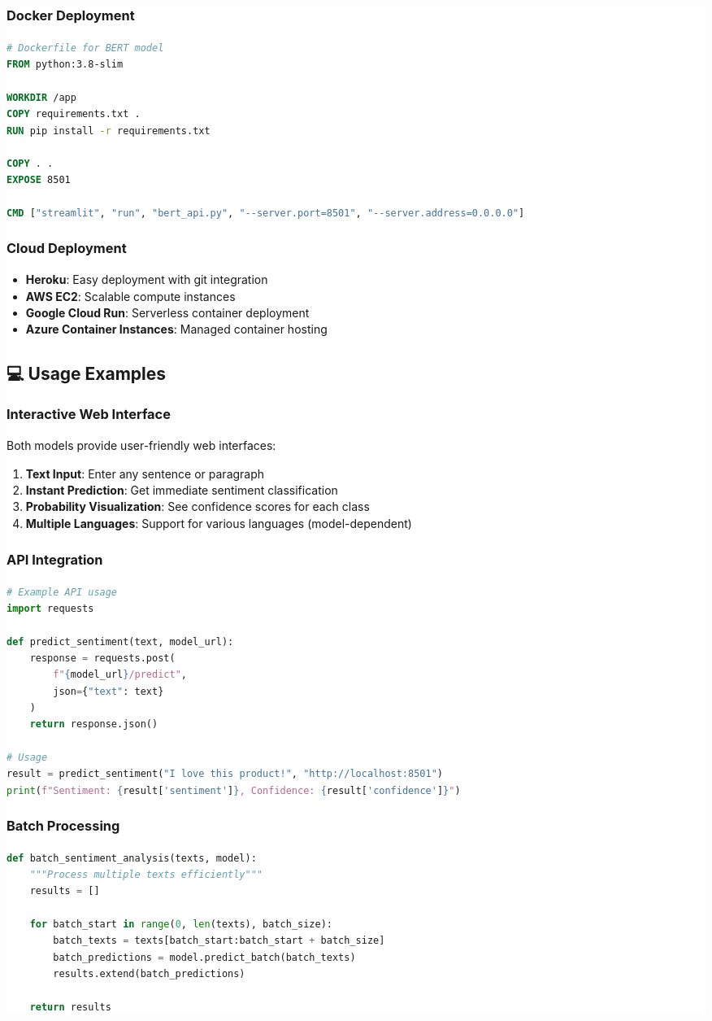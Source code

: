 ### Docker Deployment
```dockerfile
# Dockerfile for BERT model
FROM python:3.8-slim

WORKDIR /app
COPY requirements.txt .
RUN pip install -r requirements.txt

COPY . .
EXPOSE 8501

CMD ["streamlit", "run", "bert_api.py", "--server.port=8501", "--server.address=0.0.0.0"]
```

### Cloud Deployment
- **Heroku**: Easy deployment with git integration
- **AWS EC2**: Scalable compute instances
- **Google Cloud Run**: Serverless container deployment
- **Azure Container Instances**: Managed container hosting

## 💻 Usage Examples

### Interactive Web Interface
Both models provide user-friendly web interfaces:

1. **Text Input**: Enter any sentence or paragraph
2. **Instant Prediction**: Get immediate sentiment classification
3. **Probability Visualization**: See confidence scores for each class
4. **Multiple Languages**: Support for various languages (model-dependent)

### API Integration
```python
# Example API usage
import requests

def predict_sentiment(text, model_url):
    response = requests.post(
        f"{model_url}/predict",
        json={"text": text}
    )
    return response.json()

# Usage
result = predict_sentiment("I love this product!", "http://localhost:8501")
print(f"Sentiment: {result['sentiment']}, Confidence: {result['confidence']}")
```

### Batch Processing
```python
def batch_sentiment_analysis(texts, model):
    """Process multiple texts efficiently"""
    results = []
    
    for batch_start in range(0, len(texts), batch_size):
        batch_texts = texts[batch_start:batch_start + batch_size]
        batch_predictions = model.predict_batch(batch_texts)
        results.extend(batch_predictions)
    
    return results
```
